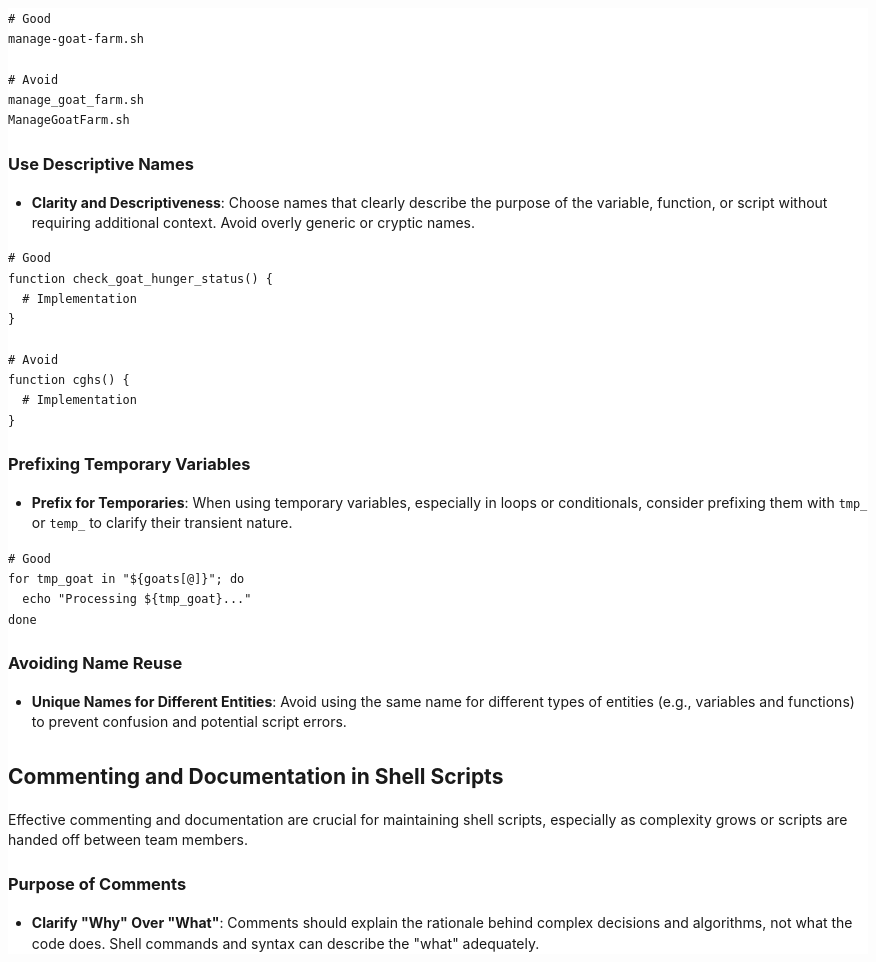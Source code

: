 ```shell
# Good
manage-goat-farm.sh

# Avoid
manage_goat_farm.sh
ManageGoatFarm.sh
```

### Use Descriptive Names

*   **Clarity and Descriptiveness**: Choose names that clearly describe the purpose of the variable, function, or script without requiring additional context. Avoid overly generic or cryptic names.


```shell
# Good
function check_goat_hunger_status() {
  # Implementation
}

# Avoid
function cghs() {
  # Implementation
}
```

### Prefixing Temporary Variables

*   **Prefix for Temporaries**: When using temporary variables, especially in loops or conditionals, consider prefixing them with `tmp_` or `temp_` to clarify their transient nature.


```shell
# Good
for tmp_goat in "${goats[@]}"; do
  echo "Processing ${tmp_goat}..."
done
```

### Avoiding Name Reuse

*   **Unique Names for Different Entities**: Avoid using the same name for different types of entities (e.g., variables and functions) to prevent confusion and potential script errors.


## Commenting and Documentation in Shell Scripts

Effective commenting and documentation are crucial for maintaining shell scripts, especially as complexity grows or scripts are handed off between team members.

### Purpose of Comments

*   **Clarify "Why" Over "What"**: Comments should explain the rationale behind complex decisions and algorithms, not what the code does. Shell commands and syntax can describe the "what" adequately.
